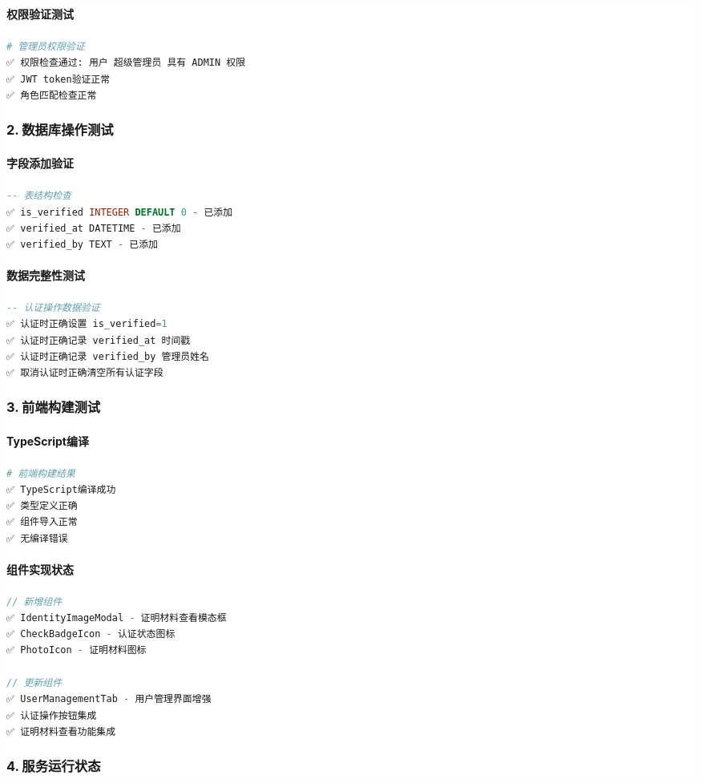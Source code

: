 #### 权限验证测试
```bash
# 管理员权限验证
✅ 权限检查通过: 用户 超级管理员 具有 ADMIN 权限
✅ JWT token验证正常
✅ 角色匹配检查正常
```

### 2. 数据库操作测试

#### 字段添加验证
```sql
-- 表结构检查
✅ is_verified INTEGER DEFAULT 0 - 已添加
✅ verified_at DATETIME - 已添加  
✅ verified_by TEXT - 已添加
```

#### 数据完整性测试
```sql
-- 认证操作数据验证
✅ 认证时正确设置 is_verified=1
✅ 认证时正确记录 verified_at 时间戳
✅ 认证时正确记录 verified_by 管理员姓名
✅ 取消认证时正确清空所有认证字段
```

### 3. 前端构建测试

#### TypeScript编译
```bash
# 前端构建结果
✅ TypeScript编译成功
✅ 类型定义正确
✅ 组件导入正常
✅ 无编译错误
```

#### 组件实现状态
```typescript
// 新增组件
✅ IdentityImageModal - 证明材料查看模态框
✅ CheckBadgeIcon - 认证状态图标
✅ PhotoIcon - 证明材料图标

// 更新组件  
✅ UserManagementTab - 用户管理界面增强
✅ 认证操作按钮集成
✅ 证明材料查看功能集成
```

### 4. 服务运行状态
